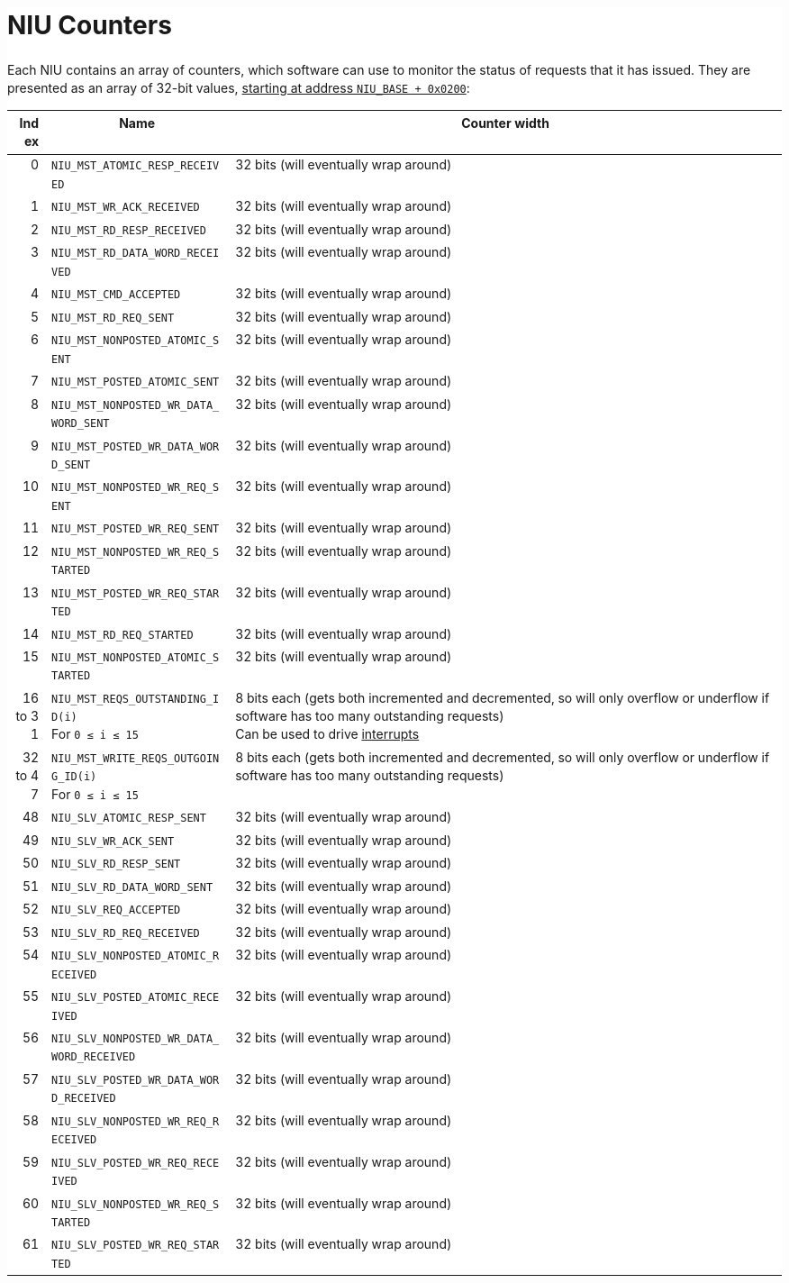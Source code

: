 # NIU Counters

Each NIU contains an array of counters, which software can use to monitor the status of requests that it has issued. They are presented as an array of 32-bit values, [starting at address `NIU_BASE + 0x0200`](MemoryMap.md):

|Index|Name|Counter width|
|--:|---|---|
|0|`NIU_MST_ATOMIC_RESP_RECEIVED`|32 bits (will eventually wrap around)|
|1|`NIU_MST_WR_ACK_RECEIVED`|32 bits (will eventually wrap around)|
|2|`NIU_MST_RD_RESP_RECEIVED`|32 bits (will eventually wrap around)|
|3|`NIU_MST_RD_DATA_WORD_RECEIVED`|32 bits (will eventually wrap around)|
|4|`NIU_MST_CMD_ACCEPTED`|32 bits (will eventually wrap around)|
|5|`NIU_MST_RD_REQ_SENT`|32 bits (will eventually wrap around)|
|6|`NIU_MST_NONPOSTED_ATOMIC_SENT`|32 bits (will eventually wrap around)|
|7|`NIU_MST_POSTED_ATOMIC_SENT`|32 bits (will eventually wrap around)|
|8|`NIU_MST_NONPOSTED_WR_DATA_WORD_SENT`|32 bits (will eventually wrap around)|
|9|`NIU_MST_POSTED_WR_DATA_WORD_SENT`|32 bits (will eventually wrap around)|
|10|`NIU_MST_NONPOSTED_WR_REQ_SENT`|32 bits (will eventually wrap around)|
|11|`NIU_MST_POSTED_WR_REQ_SENT`|32 bits (will eventually wrap around)|
|12|`NIU_MST_NONPOSTED_WR_REQ_STARTED`|32 bits (will eventually wrap around)|
|13|`NIU_MST_POSTED_WR_REQ_STARTED`|32 bits (will eventually wrap around)|
|14|`NIU_MST_RD_REQ_STARTED`|32 bits (will eventually wrap around)|
|15|`NIU_MST_NONPOSTED_ATOMIC_STARTED`|32 bits (will eventually wrap around)|
|16<br/>to&nbsp;31|`NIU_MST_REQS_OUTSTANDING_ID(i)`<br/>For `0 ≤ i ≤ 15`|8 bits each (gets both incremented and decremented, so will only overflow or underflow if software has too many outstanding requests)<br/>Can be used to drive [interrupts](Interrupts.md)|
|32<br/>to&nbsp;47|`NIU_MST_WRITE_REQS_OUTGOING_ID(i)`<br/>For `0 ≤ i ≤ 15`|8 bits each (gets both incremented and decremented, so will only overflow or underflow if software has too many outstanding requests)|
|48|`NIU_SLV_ATOMIC_RESP_SENT`|32 bits (will eventually wrap around)|
|49|`NIU_SLV_WR_ACK_SENT`|32 bits (will eventually wrap around)|
|50|`NIU_SLV_RD_RESP_SENT`|32 bits (will eventually wrap around)|
|51|`NIU_SLV_RD_DATA_WORD_SENT`|32 bits (will eventually wrap around)|
|52|`NIU_SLV_REQ_ACCEPTED`|32 bits (will eventually wrap around)|
|53|`NIU_SLV_RD_REQ_RECEIVED`|32 bits (will eventually wrap around)|
|54|`NIU_SLV_NONPOSTED_ATOMIC_RECEIVED`|32 bits (will eventually wrap around)|
|55|`NIU_SLV_POSTED_ATOMIC_RECEIVED`|32 bits (will eventually wrap around)|
|56|`NIU_SLV_NONPOSTED_WR_DATA_WORD_RECEIVED`|32 bits (will eventually wrap around)|
|57|`NIU_SLV_POSTED_WR_DATA_WORD_RECEIVED`|32 bits (will eventually wrap around)|
|58|`NIU_SLV_NONPOSTED_WR_REQ_RECEIVED`|32 bits (will eventually wrap around)|
|59|`NIU_SLV_POSTED_WR_REQ_RECEIVED`|32 bits (will eventually wrap around)|
|60|`NIU_SLV_NONPOSTED_WR_REQ_STARTED`|32 bits (will eventually wrap around)|
|61|`NIU_SLV_POSTED_WR_REQ_STARTED`|32 bits (will eventually wrap around)|
